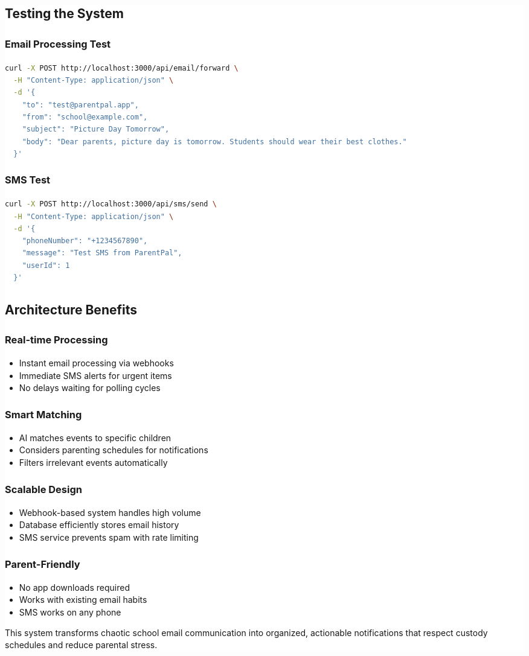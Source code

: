## Testing the System

### Email Processing Test
```bash
curl -X POST http://localhost:3000/api/email/forward \
  -H "Content-Type: application/json" \
  -d '{
    "to": "test@parentpal.app",
    "from": "school@example.com", 
    "subject": "Picture Day Tomorrow",
    "body": "Dear parents, picture day is tomorrow. Students should wear their best clothes."
  }'
```

### SMS Test
```bash
curl -X POST http://localhost:3000/api/sms/send \
  -H "Content-Type: application/json" \
  -d '{
    "phoneNumber": "+1234567890",
    "message": "Test SMS from ParentPal",
    "userId": 1
  }'
```

## Architecture Benefits

### Real-time Processing
- Instant email processing via webhooks
- Immediate SMS alerts for urgent items
- No delays waiting for polling cycles

### Smart Matching
- AI matches events to specific children
- Considers parenting schedules for notifications
- Filters irrelevant events automatically

### Scalable Design
- Webhook-based system handles high volume
- Database efficiently stores email history
- SMS service prevents spam with rate limiting

### Parent-Friendly
- No app downloads required
- Works with existing email habits
- SMS works on any phone

This system transforms chaotic school email communication into organized, actionable notifications that respect custody schedules and reduce parental stress.